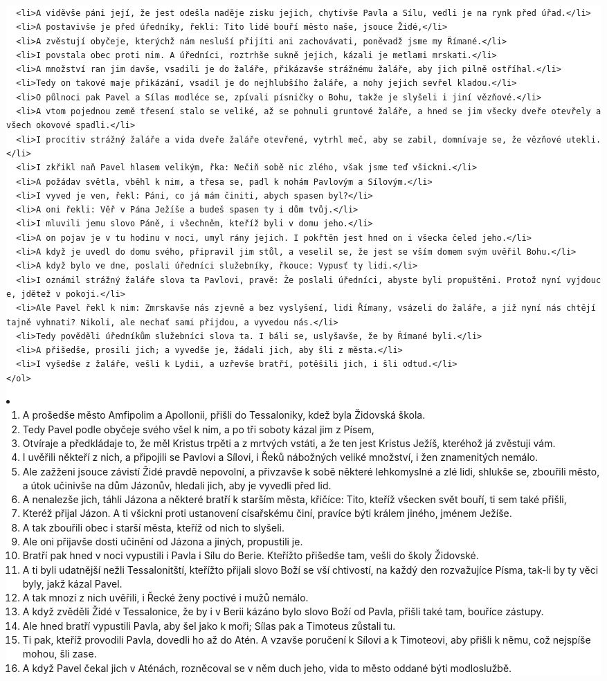      <li>A viděvše páni její, že jest odešla naděje zisku jejich, chytivše Pavla a Sílu, vedli je na rynk před úřad.</li>
      <li>A postavivše je před úředníky, řekli: Tito lidé bouří město naše, jsouce Židé,</li>
      <li>A zvěstují obyčeje, kterýchž nám nesluší přijíti ani zachovávati, poněvadž jsme my Římané.</li>
      <li>I povstala obec proti nim. A úředníci, roztrhše sukně jejich, kázali je metlami mrskati.</li>
      <li>A množství ran jim davše, vsadili je do žaláře, přikázavše strážnému žaláře, aby jich pilně ostříhal.</li>
      <li>Tedy on takové maje přikázání, vsadil je do nejhlubšího žaláře, a nohy jejich sevřel kladou.</li>
      <li>O půlnoci pak Pavel a Sílas modléce se, zpívali písničky o Bohu, takže je slyšeli i jiní vězňové.</li>
      <li>A vtom pojednou země třesení stalo se veliké, až se pohnuli gruntové žaláře, a hned se jim všecky dveře otevřely a všech okovové spadli.</li>
      <li>I procítiv strážný žaláře a vida dveře žaláře otevřené, vytrhl meč, aby se zabil, domnívaje se, že vězňové utekli.</li>
      <li>I zkřikl naň Pavel hlasem velikým, řka: Nečiň sobě nic zlého, však jsme teď všickni.</li>
      <li>A požádav světla, vběhl k nim, a třesa se, padl k nohám Pavlovým a Sílovým.</li>
      <li>I vyved je ven, řekl: Páni, co já mám činiti, abych spasen byl?</li>
      <li>A oni řekli: Věř v Pána Ježíše a budeš spasen ty i dům tvůj.</li>
      <li>I mluvili jemu slovo Páně, i všechněm, kteříž byli v domu jeho.</li>
      <li>A on pojav je v tu hodinu v noci, umyl rány jejich. I pokřtěn jest hned on i všecka čeled jeho.</li>
      <li>A když je uvedl do domu svého, připravil jim stůl, a veselil se, že jest se vším domem svým uvěřil Bohu.</li>
      <li>A když bylo ve dne, poslali úředníci služebníky, řkouce: Vypusť ty lidi.</li>
      <li>I oznámil strážný žaláře slova ta Pavlovi, pravě: Že poslali úředníci, abyste byli propuštěni. Protož nyní vyjdouce, jdětež v pokoji.</li>
      <li>Ale Pavel řekl k nim: Zmrskavše nás zjevně a bez vyslyšení, lidi Římany, vsázeli do žaláře, a již nyní nás chtějí tajně vyhnati? Nikoli, ale nechať sami přijdou, a vyvedou nás.</li>
      <li>Tedy pověděli úředníkům služebníci slova ta. I báli se, uslyšavše, že by Římané byli.</li>
      <li>A přišedše, prosili jich; a vyvedše je, žádali jich, aby šli z města.</li>
      <li>I vyšedše z žaláře, vešli k Lydii, a uzřevše bratří, potěšili jich, i šli odtud.</li>
    </ol>
  </li>
  <li>
    <ol>
      <li>A prošedše město Amfipolim a Apollonii, přišli do Tessaloniky, kdež byla Židovská škola.</li>
      <li>Tedy Pavel podle obyčeje svého všel k nim, a po tři soboty kázal jim z Písem,</li>
      <li>Otvíraje a předkládaje to, že měl Kristus trpěti a z mrtvých vstáti, a že ten jest Kristus Ježíš, kteréhož já zvěstuji vám.</li>
      <li>I uvěřili někteří z nich, a připojili se Pavlovi a Sílovi, i Řeků nábožných veliké množství, i žen znamenitých nemálo.</li>
      <li>Ale zažženi jsouce závistí Židé pravdě nepovolní, a přivzavše k sobě některé lehkomyslné a zlé lidi, shlukše se, zbouřili město, a útok učinivše na dům Jázonův, hledali jich, aby je vyvedli před lid.</li>
      <li>A nenalezše jich, táhli Jázona a některé bratří k starším města, křičíce: Tito, kteříž všecken svět bouří, ti sem také přišli,</li>
      <li>Kteréž přijal Jázon. A ti všickni proti ustanovení císařskému činí, pravíce býti králem jiného, jménem Ježíše.</li>
      <li>A tak zbouřili obec i starší města, kteříž od nich to slyšeli.</li>
      <li>Ale oni přijavše dosti učinění od Jázona a jiných, propustili je.</li>
      <li>Bratří pak hned v noci vypustili i Pavla i Sílu do Berie. Kteřížto přišedše tam, vešli do školy Židovské.</li>
      <li>A ti byli udatnější nežli Tessalonitští, kteřížto přijali slovo Boží se vší chtivostí, na každý den rozvažujíce Písma, tak-li by ty věci byly, jakž kázal Pavel.</li>
      <li>A tak mnozí z nich uvěřili, i Řecké ženy poctivé i mužů nemálo.</li>
      <li>A když zvěděli Židé v Tessalonice, že by i v Berii kázáno bylo slovo Boží od Pavla, přišli také tam, bouříce zástupy.</li>
      <li>Ale hned bratří vypustili Pavla, aby šel jako k moři; Sílas pak a Timoteus zůstali tu.</li>
      <li>Ti pak, kteříž provodili Pavla, dovedli ho až do Atén. A vzavše poručení k Sílovi a k Timoteovi, aby přišli k němu, což nejspíše mohou, šli zase.</li>
      <li>A když Pavel čekal jich v Aténách, rozněcoval se v něm duch jeho, vida to město oddané býti modloslužbě.</li>